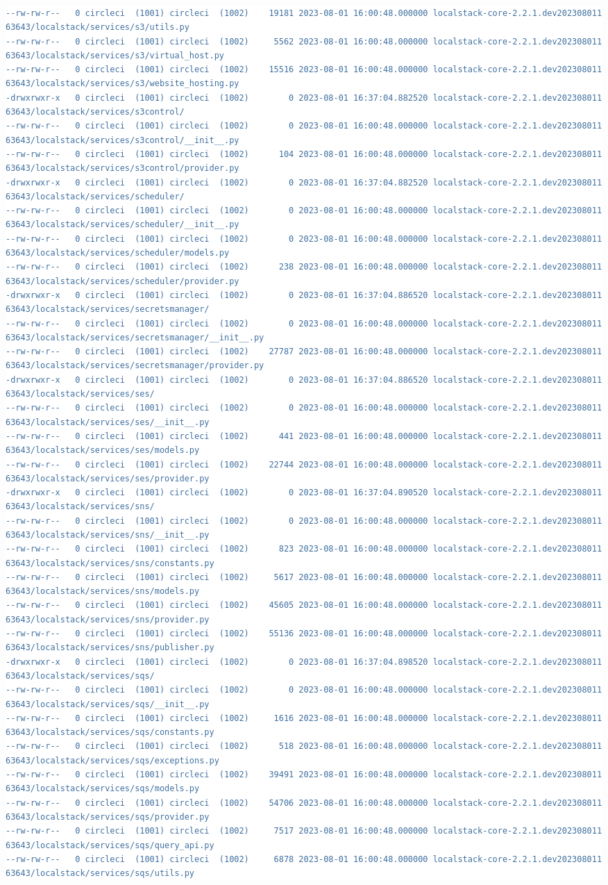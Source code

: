 ```diff
--rw-rw-r--   0 circleci  (1001) circleci  (1002)    19181 2023-08-01 16:00:48.000000 localstack-core-2.2.1.dev20230801163643/localstack/services/s3/utils.py
--rw-rw-r--   0 circleci  (1001) circleci  (1002)     5562 2023-08-01 16:00:48.000000 localstack-core-2.2.1.dev20230801163643/localstack/services/s3/virtual_host.py
--rw-rw-r--   0 circleci  (1001) circleci  (1002)    15516 2023-08-01 16:00:48.000000 localstack-core-2.2.1.dev20230801163643/localstack/services/s3/website_hosting.py
-drwxrwxr-x   0 circleci  (1001) circleci  (1002)        0 2023-08-01 16:37:04.882520 localstack-core-2.2.1.dev20230801163643/localstack/services/s3control/
--rw-rw-r--   0 circleci  (1001) circleci  (1002)        0 2023-08-01 16:00:48.000000 localstack-core-2.2.1.dev20230801163643/localstack/services/s3control/__init__.py
--rw-rw-r--   0 circleci  (1001) circleci  (1002)      104 2023-08-01 16:00:48.000000 localstack-core-2.2.1.dev20230801163643/localstack/services/s3control/provider.py
-drwxrwxr-x   0 circleci  (1001) circleci  (1002)        0 2023-08-01 16:37:04.882520 localstack-core-2.2.1.dev20230801163643/localstack/services/scheduler/
--rw-rw-r--   0 circleci  (1001) circleci  (1002)        0 2023-08-01 16:00:48.000000 localstack-core-2.2.1.dev20230801163643/localstack/services/scheduler/__init__.py
--rw-rw-r--   0 circleci  (1001) circleci  (1002)        0 2023-08-01 16:00:48.000000 localstack-core-2.2.1.dev20230801163643/localstack/services/scheduler/models.py
--rw-rw-r--   0 circleci  (1001) circleci  (1002)      238 2023-08-01 16:00:48.000000 localstack-core-2.2.1.dev20230801163643/localstack/services/scheduler/provider.py
-drwxrwxr-x   0 circleci  (1001) circleci  (1002)        0 2023-08-01 16:37:04.886520 localstack-core-2.2.1.dev20230801163643/localstack/services/secretsmanager/
--rw-rw-r--   0 circleci  (1001) circleci  (1002)        0 2023-08-01 16:00:48.000000 localstack-core-2.2.1.dev20230801163643/localstack/services/secretsmanager/__init__.py
--rw-rw-r--   0 circleci  (1001) circleci  (1002)    27787 2023-08-01 16:00:48.000000 localstack-core-2.2.1.dev20230801163643/localstack/services/secretsmanager/provider.py
-drwxrwxr-x   0 circleci  (1001) circleci  (1002)        0 2023-08-01 16:37:04.886520 localstack-core-2.2.1.dev20230801163643/localstack/services/ses/
--rw-rw-r--   0 circleci  (1001) circleci  (1002)        0 2023-08-01 16:00:48.000000 localstack-core-2.2.1.dev20230801163643/localstack/services/ses/__init__.py
--rw-rw-r--   0 circleci  (1001) circleci  (1002)      441 2023-08-01 16:00:48.000000 localstack-core-2.2.1.dev20230801163643/localstack/services/ses/models.py
--rw-rw-r--   0 circleci  (1001) circleci  (1002)    22744 2023-08-01 16:00:48.000000 localstack-core-2.2.1.dev20230801163643/localstack/services/ses/provider.py
-drwxrwxr-x   0 circleci  (1001) circleci  (1002)        0 2023-08-01 16:37:04.890520 localstack-core-2.2.1.dev20230801163643/localstack/services/sns/
--rw-rw-r--   0 circleci  (1001) circleci  (1002)        0 2023-08-01 16:00:48.000000 localstack-core-2.2.1.dev20230801163643/localstack/services/sns/__init__.py
--rw-rw-r--   0 circleci  (1001) circleci  (1002)      823 2023-08-01 16:00:48.000000 localstack-core-2.2.1.dev20230801163643/localstack/services/sns/constants.py
--rw-rw-r--   0 circleci  (1001) circleci  (1002)     5617 2023-08-01 16:00:48.000000 localstack-core-2.2.1.dev20230801163643/localstack/services/sns/models.py
--rw-rw-r--   0 circleci  (1001) circleci  (1002)    45605 2023-08-01 16:00:48.000000 localstack-core-2.2.1.dev20230801163643/localstack/services/sns/provider.py
--rw-rw-r--   0 circleci  (1001) circleci  (1002)    55136 2023-08-01 16:00:48.000000 localstack-core-2.2.1.dev20230801163643/localstack/services/sns/publisher.py
-drwxrwxr-x   0 circleci  (1001) circleci  (1002)        0 2023-08-01 16:37:04.898520 localstack-core-2.2.1.dev20230801163643/localstack/services/sqs/
--rw-rw-r--   0 circleci  (1001) circleci  (1002)        0 2023-08-01 16:00:48.000000 localstack-core-2.2.1.dev20230801163643/localstack/services/sqs/__init__.py
--rw-rw-r--   0 circleci  (1001) circleci  (1002)     1616 2023-08-01 16:00:48.000000 localstack-core-2.2.1.dev20230801163643/localstack/services/sqs/constants.py
--rw-rw-r--   0 circleci  (1001) circleci  (1002)      518 2023-08-01 16:00:48.000000 localstack-core-2.2.1.dev20230801163643/localstack/services/sqs/exceptions.py
--rw-rw-r--   0 circleci  (1001) circleci  (1002)    39491 2023-08-01 16:00:48.000000 localstack-core-2.2.1.dev20230801163643/localstack/services/sqs/models.py
--rw-rw-r--   0 circleci  (1001) circleci  (1002)    54706 2023-08-01 16:00:48.000000 localstack-core-2.2.1.dev20230801163643/localstack/services/sqs/provider.py
--rw-rw-r--   0 circleci  (1001) circleci  (1002)     7517 2023-08-01 16:00:48.000000 localstack-core-2.2.1.dev20230801163643/localstack/services/sqs/query_api.py
--rw-rw-r--   0 circleci  (1001) circleci  (1002)     6878 2023-08-01 16:00:48.000000 localstack-core-2.2.1.dev20230801163643/localstack/services/sqs/utils.py
```